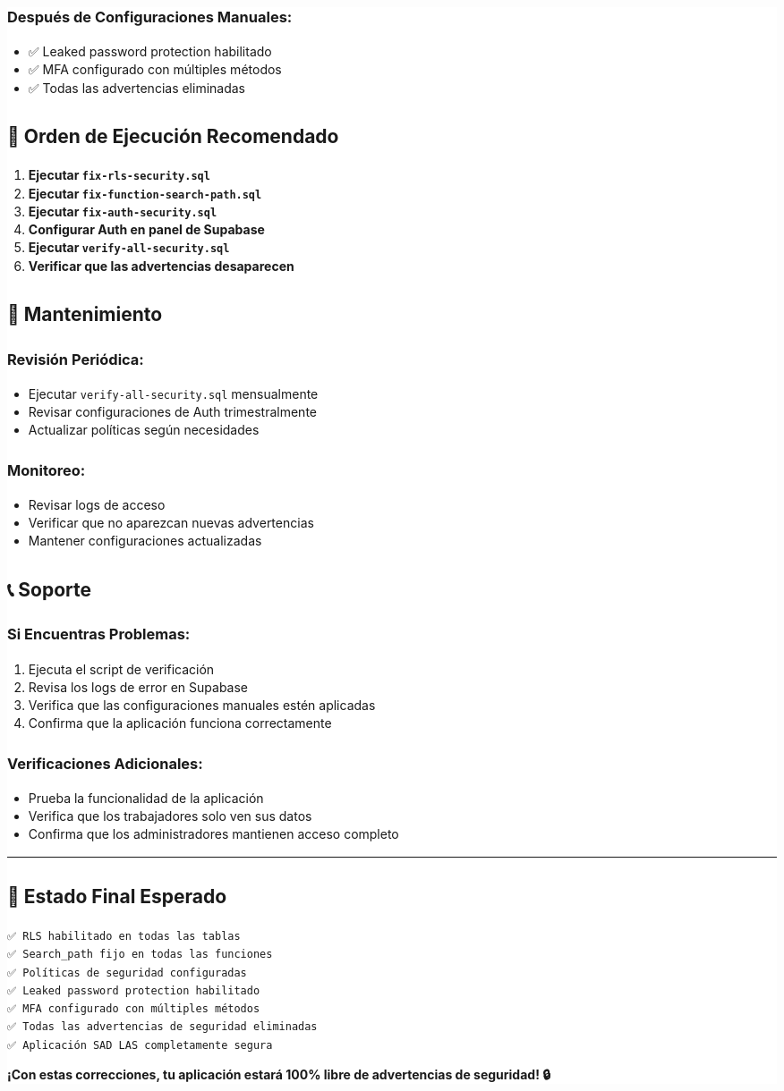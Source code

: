 ### **Después de Configuraciones Manuales:**

- ✅ Leaked password protection habilitado
- ✅ MFA configurado con múltiples métodos
- ✅ Todas las advertencias eliminadas

## 🚀 **Orden de Ejecución Recomendado**

1. **Ejecutar `fix-rls-security.sql`**
2. **Ejecutar `fix-function-search-path.sql`**
3. **Ejecutar `fix-auth-security.sql`**
4. **Configurar Auth en panel de Supabase**
5. **Ejecutar `verify-all-security.sql`**
6. **Verificar que las advertencias desaparecen**

## 🔄 **Mantenimiento**

### **Revisión Periódica:**

- Ejecutar `verify-all-security.sql` mensualmente
- Revisar configuraciones de Auth trimestralmente
- Actualizar políticas según necesidades

### **Monitoreo:**

- Revisar logs de acceso
- Verificar que no aparezcan nuevas advertencias
- Mantener configuraciones actualizadas

## 📞 **Soporte**

### **Si Encuentras Problemas:**

1. Ejecuta el script de verificación
2. Revisa los logs de error en Supabase
3. Verifica que las configuraciones manuales estén aplicadas
4. Confirma que la aplicación funciona correctamente

### **Verificaciones Adicionales:**

- Prueba la funcionalidad de la aplicación
- Verifica que los trabajadores solo ven sus datos
- Confirma que los administradores mantienen acceso completo

---

## 🎯 **Estado Final Esperado**

```
✅ RLS habilitado en todas las tablas
✅ Search_path fijo en todas las funciones
✅ Políticas de seguridad configuradas
✅ Leaked password protection habilitado
✅ MFA configurado con múltiples métodos
✅ Todas las advertencias de seguridad eliminadas
✅ Aplicación SAD LAS completamente segura
```

**¡Con estas correcciones, tu aplicación estará 100% libre de advertencias de seguridad! 🔒**
